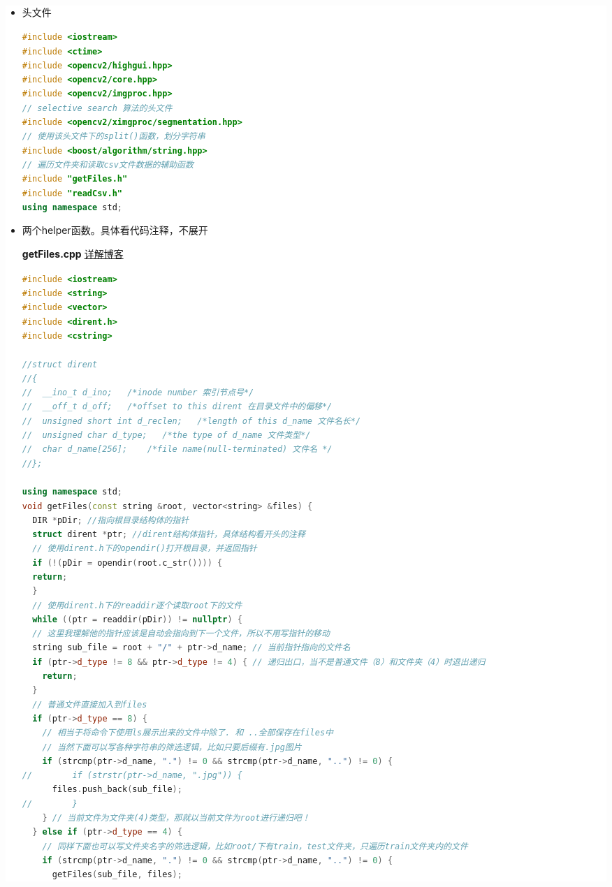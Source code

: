 - 头文件

  ```c++
  #include <iostream>
  #include <ctime>
  #include <opencv2/highgui.hpp>
  #include <opencv2/core.hpp>
  #include <opencv2/imgproc.hpp>
  // selective search 算法的头文件
  #include <opencv2/ximgproc/segmentation.hpp> 
  // 使用该头文件下的split()函数，划分字符串
  #include <boost/algorithm/string.hpp>
  // 遍历文件夹和读取csv文件数据的辅助函数
  #include "getFiles.h"
  #include "readCsv.h"
  using namespace std;
  ```
  
- 两个helper函数。具体看代码注释，不展开

  **getFiles.cpp**    [详解博客](http://www.phww98.com/index.php/archives/13/)

  ```c++
  #include <iostream>
  #include <string>
  #include <vector>
  #include <dirent.h>
  #include <cstring>
  
  //struct dirent
  //{
  //  __ino_t d_ino;   /*inode number 索引节点号*/
  //  __off_t d_off;   /*offset to this dirent 在目录文件中的偏移*/
  //  unsigned short int d_reclen;   /*length of this d_name 文件名长*/
  //  unsigned char d_type;   /*the type of d_name 文件类型*/
  //  char d_name[256];    /*file name(null-terminated) 文件名 */
  //};
  
  using namespace std;
  void getFiles(const string &root, vector<string> &files) {
    DIR *pDir; //指向根目录结构体的指针
    struct dirent *ptr; //dirent结构体指针，具体结构看开头的注释
    // 使用dirent.h下的opendir()打开根目录，并返回指针
    if (!(pDir = opendir(root.c_str()))) {
  	return;
    }
    // 使用dirent.h下的readdir逐个读取root下的文件
    while ((ptr = readdir(pDir)) != nullptr) {
  	// 这里我理解他的指针应该是自动会指向到下一个文件，所以不用写指针的移动
  	string sub_file = root + "/" + ptr->d_name; // 当前指针指向的文件名
  	if (ptr->d_type != 8 && ptr->d_type != 4) { // 递归出口，当不是普通文件（8）和文件夹（4）时退出递归
  	  return;
  	}
  	// 普通文件直接加入到files
  	if (ptr->d_type == 8) {
  	  // 相当于将命令下使用ls展示出来的文件中除了. 和 ..全部保存在files中
  	  // 当然下面可以写各种字符串的筛选逻辑，比如只要后缀有.jpg图片
  	  if (strcmp(ptr->d_name, ".") != 0 && strcmp(ptr->d_name, "..") != 0) {
  //		if (strstr(ptr->d_name, ".jpg")) {
  		files.push_back(sub_file);
  //		}
  	  } // 当前文件为文件夹(4)类型，那就以当前文件为root进行递归吧！
  	} else if (ptr->d_type == 4) {
  	  // 同样下面也可以写文件夹名字的筛选逻辑，比如root/下有train，test文件夹，只遍历train文件夹内的文件
  	  if (strcmp(ptr->d_name, ".") != 0 && strcmp(ptr->d_name, "..") != 0) {
  		getFiles(sub_file, files);
  ```